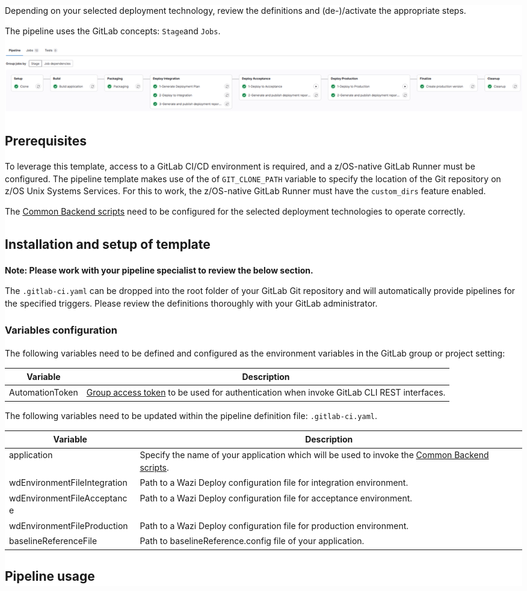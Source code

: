Depending on your selected deployment technology, review the definitions and (de-)/activate the appropriate steps.

The pipeline uses the GitLab concepts: `Stage`and `Jobs`.

![GitLab Release Pipeline](images/gitlab-pipeline-release.png)

## Prerequisites

To leverage this template, access to a GitLab CI/CD environment is required, and a z/OS-native GitLab Runner must be configured.
The pipeline template makes use of the of `GIT_CLONE_PATH` variable to specify the location of the Git repository on z/OS Unix Systems Services. For this to work, the z/OS-native GitLab Runner must have the `custom_dirs` feature enabled.

The [Common Backend scripts](../Common-Backend-Scripts/) need to be configured for the selected deployment technologies to operate correctly.

## Installation and setup of template

**Note: Please work with your pipeline specialist to review the below section.**

The `.gitlab-ci.yaml` can be dropped into the root folder of your GitLab Git repository and will automatically provide pipelines for the specified triggers. Please review the definitions thoroughly with your GitLab administrator.

### Variables configuration
The following variables need to be defined and configured as the environment variables in the GitLab group or project setting:

Variable | Description
--- | ---
AutomationToken | [Group access token](https://docs.gitlab.com/ee/api/rest/#personalprojectgroup-access-tokens) to be used for authentication when invoke GitLab CLI REST interfaces.

The following variables need to be updated within the pipeline definition file: `.gitlab-ci.yaml`.

Variable | Description
--- | ---
application | Specify the name of your application which will be used to invoke the [Common Backend scripts](../Common-Backend-Scripts/).
wdEnvironmentFileIntegration | Path to a Wazi Deploy configuration file for integration environment.
wdEnvironmentFileAcceptance | Path to a Wazi Deploy configuration file for acceptance environment.
wdEnvironmentFileProduction | Path to a Wazi Deploy configuration file for production environment.
baselineReferenceFile | Path to baselineReference.config file of your application.

## Pipeline usage
